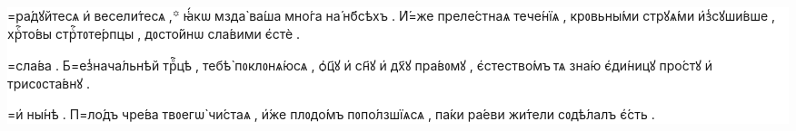 =ра́дꙋйтесѧ и҆ весели́тесѧ ,꙳ ꙗ҆́кѡ мзда̀ ва́ша мно́га на́ нб҃сѣхъ . И҆́=же
преле́стнаѧ тече́нїѧ , крᲂвьны́ми стрꙋѧ́ми и҆з̾сꙋши́вше , хрⷭ҇то́вы
стрⷭ҇тᲂте́рпцы , дᲂсто́йнѡ сла́вими є҆стѐ .

=сла́ва . Б=ез̾нача́льнѣй трⷪ҇цѣ , тебѣ̀ пᲂклᲂнѧ́юсѧ , ѻ҆ц҃ꙋ и҆ сн҃ꙋ и҆ дх҃ꙋ
пра́вᲂмꙋ , є҆стество́мъ тѧ зна́ю є҆ди́ницꙋ про́стꙋ и҆ трисᲂста́внꙋ .

=и҆ ны́нѣ . П=ло́дъ чре́ва твᲂегѡ̀ чи́стаѧ , и҆́же плᲂдо́мъ пᲂпо́лзшїѧсѧ ,
па́ки ра́еви жи́тели сᲂдѣ́лалъ є҆́сть .




